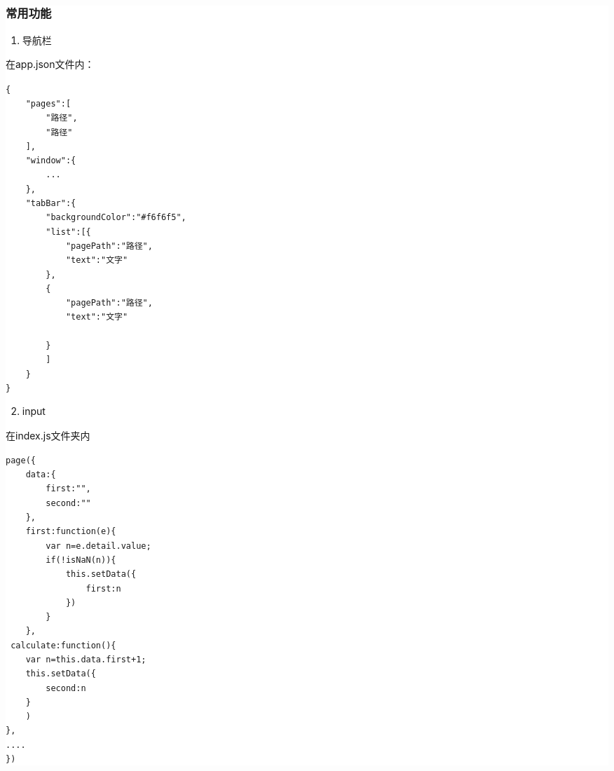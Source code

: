 ### 常用功能

1. 导航栏

在app.json文件内：

```
{
    "pages":[
        "路径",
        "路径"
    ],
    "window":{
        ...
    },
    "tabBar":{
        "backgroundColor":"#f6f6f5",
        "list":[{
            "pagePath":"路径",
            "text":"文字"
        },
        {
            "pagePath":"路径",
            "text":"文字"
 
        }
        ]
    }
}

```

2. input

在index.js文件夹内

```
page({
    data:{
        first:"",
        second:""
    },
    first:function(e){
        var n=e.detail.value;
        if(!isNaN(n)){
            this.setData({
                first:n
            })
        }
    },
 calculate:function(){
    var n=this.data.first+1;
    this.setData({
        second:n
    }
    )
},
....
})
```
